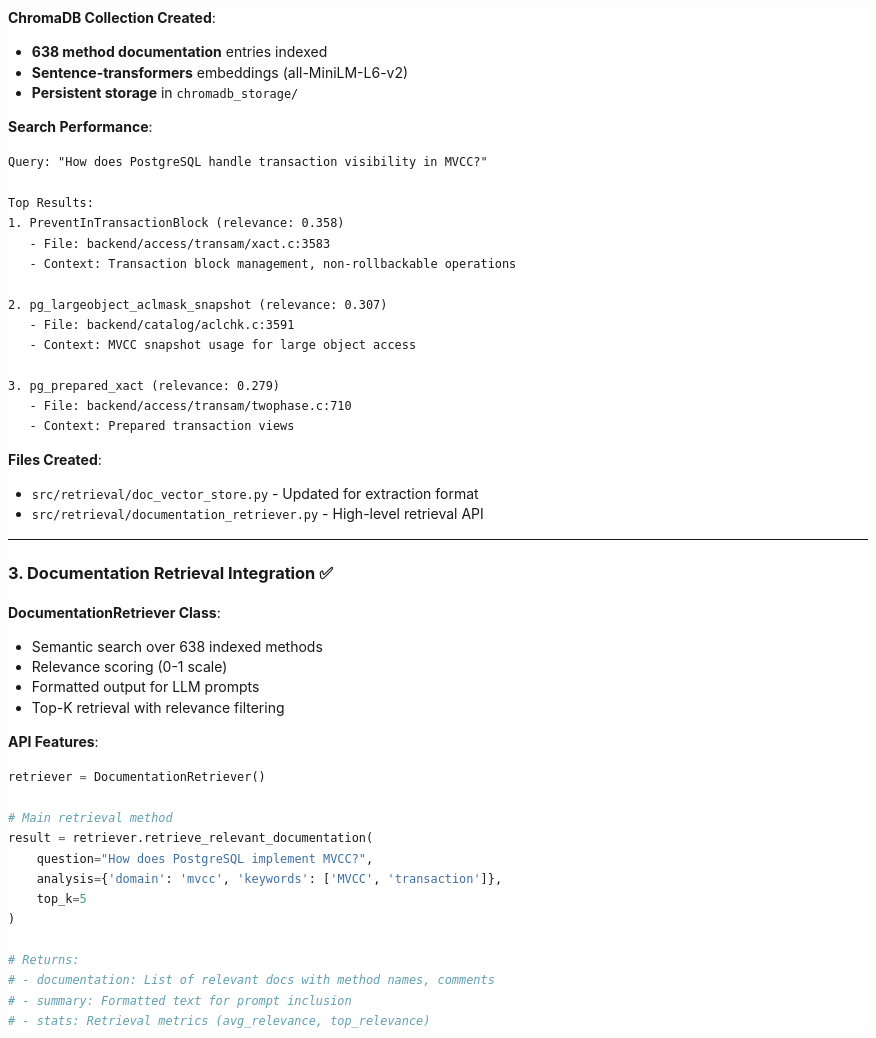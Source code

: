 **ChromaDB Collection Created**:
- **638 method documentation** entries indexed
- **Sentence-transformers** embeddings (all-MiniLM-L6-v2)
- **Persistent storage** in `chromadb_storage/`

**Search Performance**:
```
Query: "How does PostgreSQL handle transaction visibility in MVCC?"

Top Results:
1. PreventInTransactionBlock (relevance: 0.358)
   - File: backend/access/transam/xact.c:3583
   - Context: Transaction block management, non-rollbackable operations

2. pg_largeobject_aclmask_snapshot (relevance: 0.307)
   - File: backend/catalog/aclchk.c:3591
   - Context: MVCC snapshot usage for large object access

3. pg_prepared_xact (relevance: 0.279)
   - File: backend/access/transam/twophase.c:710
   - Context: Prepared transaction views
```

**Files Created**:
- `src/retrieval/doc_vector_store.py` - Updated for extraction format
- `src/retrieval/documentation_retriever.py` - High-level retrieval API

---

### 3. Documentation Retrieval Integration ✅

**DocumentationRetriever Class**:
- Semantic search over 638 indexed methods
- Relevance scoring (0-1 scale)
- Formatted output for LLM prompts
- Top-K retrieval with relevance filtering

**API Features**:
```python
retriever = DocumentationRetriever()

# Main retrieval method
result = retriever.retrieve_relevant_documentation(
    question="How does PostgreSQL implement MVCC?",
    analysis={'domain': 'mvcc', 'keywords': ['MVCC', 'transaction']},
    top_k=5
)

# Returns:
# - documentation: List of relevant docs with method names, comments
# - summary: Formatted text for prompt inclusion
# - stats: Retrieval metrics (avg_relevance, top_relevance)
```
